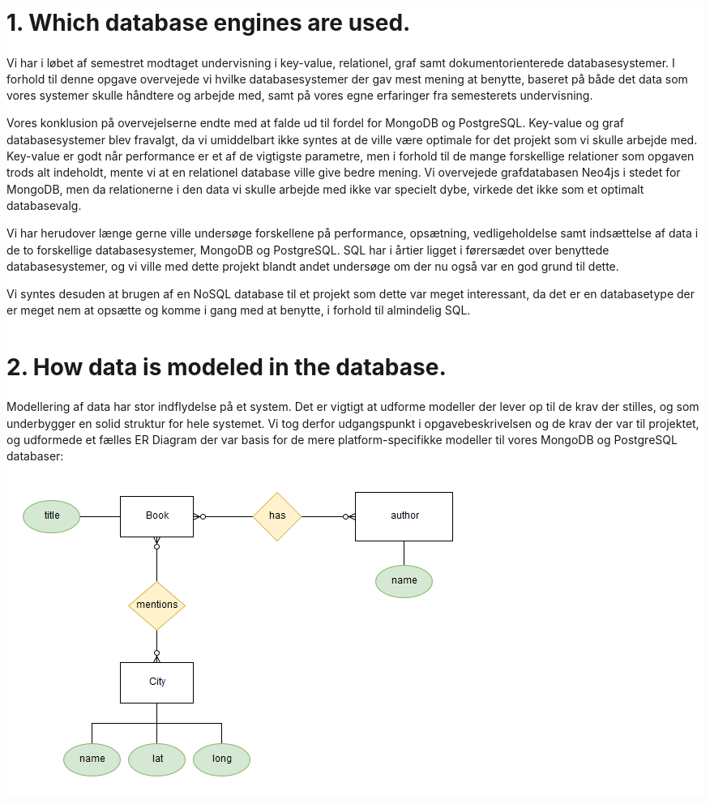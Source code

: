 # 1. Which database engines are used.

Vi har i løbet af semestret modtaget undervisning i key-value, relationel, graf samt dokumentorienterede databasesystemer. I forhold til denne opgave overvejede vi hvilke databasesystemer der gav mest mening at benytte, baseret på både det data som vores systemer skulle håndtere og arbejde med, samt på vores egne erfaringer fra semesterets undervisning.

Vores konklusion på overvejelserne endte med at falde ud til fordel for MongoDB og PostgreSQL. Key-value og graf databasesystemer blev fravalgt, da vi umiddelbart ikke syntes at de ville være optimale for det projekt som vi skulle arbejde med. Key-value er godt når performance er et af de vigtigste parametre, men i forhold til de mange forskellige relationer som opgaven trods alt indeholdt, mente vi at en relationel database ville give bedre mening. Vi overvejede grafdatabasen Neo4js i stedet for MongoDB, men da relationerne i den data vi skulle arbejde med ikke var specielt dybe, virkede det ikke som et optimalt databasevalg.

Vi har herudover længe gerne ville undersøge forskellene på performance, opsætning, vedligeholdelse samt indsættelse af data i de to forskellige databasesystemer, MongoDB og PostgreSQL. SQL har i årtier ligget i førersædet over benyttede databasesystemer, og vi ville med dette projekt blandt andet undersøge om der nu også var en god grund til dette.

Vi syntes desuden at brugen af en NoSQL database til et projekt som dette var meget interessant, da det er en databasetype der er meget nem at opsætte og komme i gang med at benytte, i forhold til almindelig SQL.

# 2. How data is modeled in the database.

Modellering af data har stor indflydelse på et system. Det er vigtigt at udforme modeller der lever op til de krav der stilles, og som underbygger en solid struktur for hele systemet. Vi tog derfor udgangspunkt i opgavebeskrivelsen og de krav der var til projektet, og udformede et fælles ER Diagram der var basis for de mere platform-specifikke modeller til vores MongoDB og PostgreSQL databaser:

![ER Diagram](https://github.com/mawmaw1/Bookup/blob/master/doc/diagrammer/erd.png)
